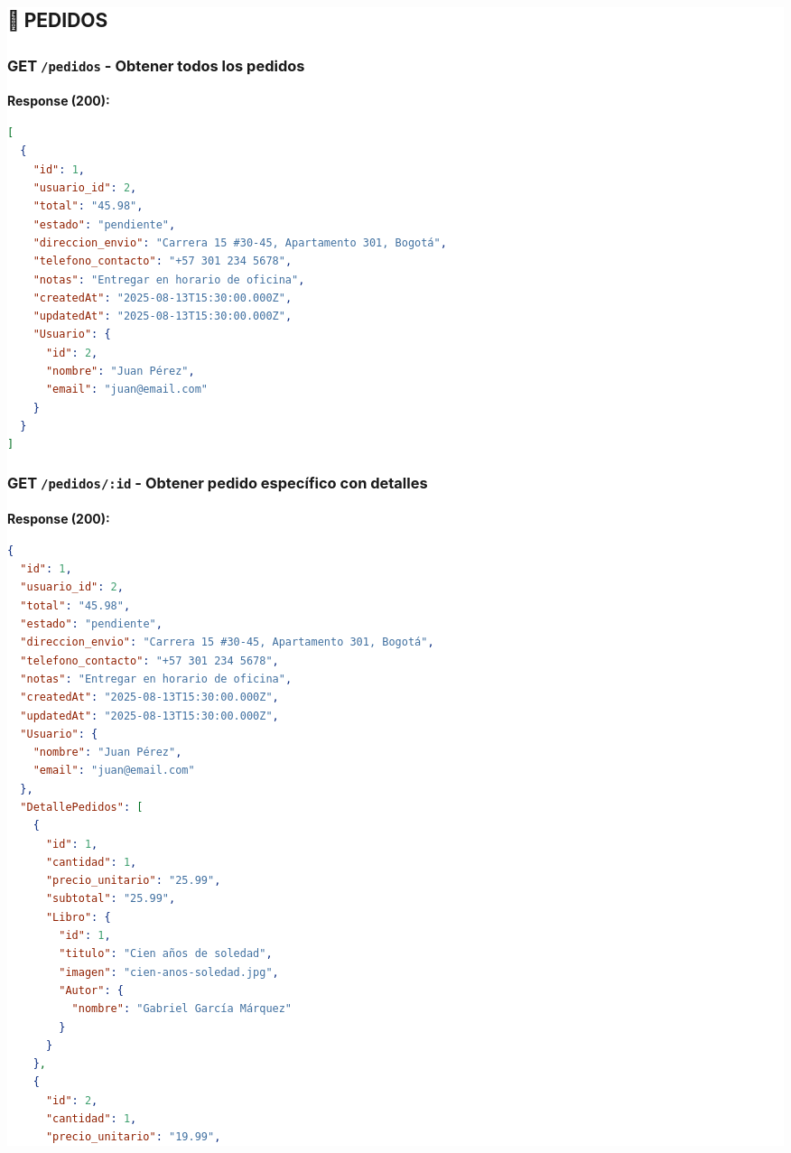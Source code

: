 
## 🛒 PEDIDOS

### GET `/pedidos` - Obtener todos los pedidos
**Response (200):**
```json
[
  {
    "id": 1,
    "usuario_id": 2,
    "total": "45.98",
    "estado": "pendiente",
    "direccion_envio": "Carrera 15 #30-45, Apartamento 301, Bogotá",
    "telefono_contacto": "+57 301 234 5678",
    "notas": "Entregar en horario de oficina",
    "createdAt": "2025-08-13T15:30:00.000Z",
    "updatedAt": "2025-08-13T15:30:00.000Z",
    "Usuario": {
      "id": 2,
      "nombre": "Juan Pérez",
      "email": "juan@email.com"
    }
  }
]
```

### GET `/pedidos/:id` - Obtener pedido específico con detalles
**Response (200):**
```json
{
  "id": 1,
  "usuario_id": 2,
  "total": "45.98",
  "estado": "pendiente",
  "direccion_envio": "Carrera 15 #30-45, Apartamento 301, Bogotá",
  "telefono_contacto": "+57 301 234 5678",
  "notas": "Entregar en horario de oficina",
  "createdAt": "2025-08-13T15:30:00.000Z",
  "updatedAt": "2025-08-13T15:30:00.000Z",
  "Usuario": {
    "nombre": "Juan Pérez",
    "email": "juan@email.com"
  },
  "DetallePedidos": [
    {
      "id": 1,
      "cantidad": 1,
      "precio_unitario": "25.99",
      "subtotal": "25.99",
      "Libro": {
        "id": 1,
        "titulo": "Cien años de soledad",
        "imagen": "cien-anos-soledad.jpg",
        "Autor": {
          "nombre": "Gabriel García Márquez"
        }
      }
    },
    {
      "id": 2,
      "cantidad": 1,
      "precio_unitario": "19.99",
```